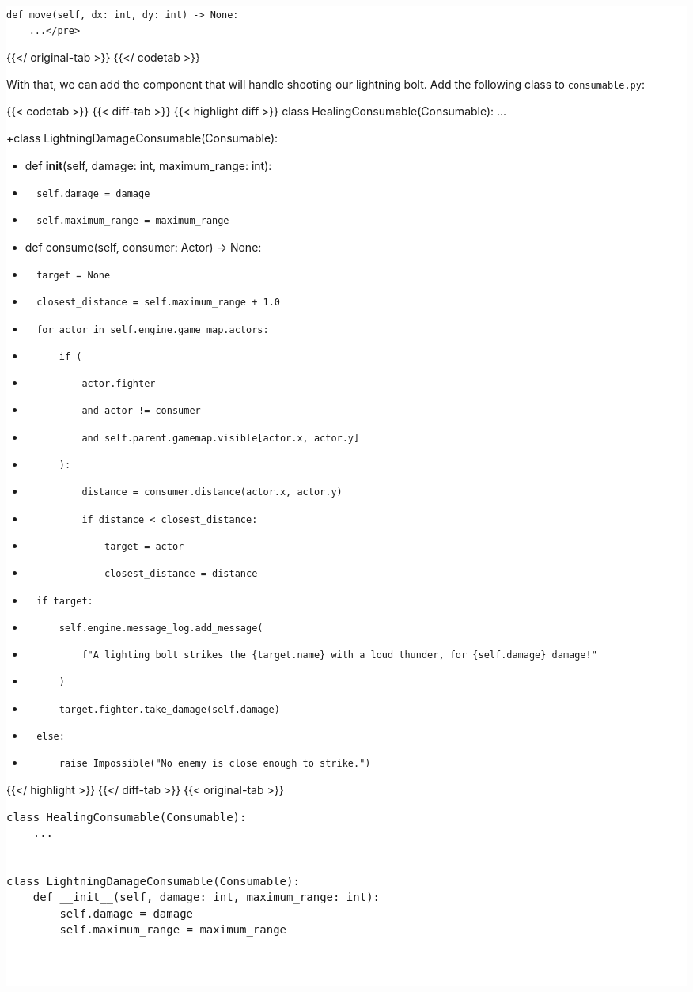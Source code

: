     def move(self, dx: int, dy: int) -> None:
        ...</pre>
{{</ original-tab >}}
{{</ codetab >}}

With that, we can add the component that will handle shooting our lightning bolt. Add the following class to `consumable.py`:

{{< codetab >}}
{{< diff-tab >}}
{{< highlight diff >}}
class HealingConsumable(Consumable):
    ...


+class LightningDamageConsumable(Consumable):
+   def __init__(self, damage: int, maximum_range: int):
+       self.damage = damage
+       self.maximum_range = maximum_range

+   def consume(self, consumer: Actor) -> None:
+       target = None
+       closest_distance = self.maximum_range + 1.0

+       for actor in self.engine.game_map.actors:
+           if (
+               actor.fighter
+               and actor != consumer
+               and self.parent.gamemap.visible[actor.x, actor.y]
+           ):
+               distance = consumer.distance(actor.x, actor.y)

+               if distance < closest_distance:
+                   target = actor
+                   closest_distance = distance

+       if target:
+           self.engine.message_log.add_message(
+               f"A lighting bolt strikes the {target.name} with a loud thunder, for {self.damage} damage!"
+           )
+           target.fighter.take_damage(self.damage)
+       else:
+           raise Impossible("No enemy is close enough to strike.")
{{</ highlight >}}
{{</ diff-tab >}}
{{< original-tab >}}
<pre>class HealingConsumable(Consumable):
    ...


<span class="new-text">class LightningDamageConsumable(Consumable):
    def __init__(self, damage: int, maximum_range: int):
        self.damage = damage
        self.maximum_range = maximum_range
